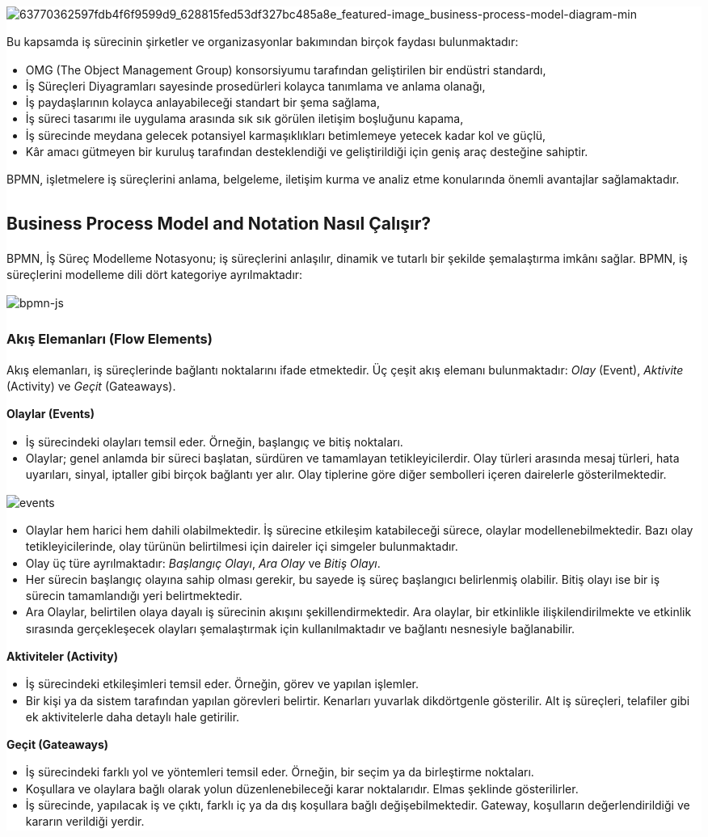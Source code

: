 ![63770362597fdb4f6f9599d9_628815fed53df327bc485a8e_featured-image_business-process-model-diagram-min](https://github.com/TRA-Tech/Business-Process-Model-and-Notation/assets/123966022/c9ff818c-aa86-4d77-a49d-6f80636ddf51)

Bu kapsamda iş sürecinin şirketler ve organizasyonlar bakımından birçok faydası bulunmaktadır: 

- OMG (The Object Management Group) konsorsiyumu tarafından geliştirilen bir endüstri standardı,
- İş Süreçleri Diyagramları sayesinde prosedürleri kolayca tanımlama ve anlama olanağı,
- İş paydaşlarının kolayca anlayabileceği standart bir şema sağlama,
- İş süreci tasarımı ile uygulama arasında sık sık görülen iletişim boşluğunu kapama,
- İş sürecinde meydana gelecek potansiyel karmaşıklıkları betimlemeye yetecek kadar kol ve güçlü,
- Kâr amacı gütmeyen bir kuruluş tarafından desteklendiği ve geliştirildiği için geniş araç desteğine sahiptir. 

BPMN, işletmelere iş süreçlerini anlama, belgeleme, iletişim kurma ve analiz etme konularında önemli avantajlar sağlamaktadır. 
 
## Business Process Model and Notation Nasıl Çalışır? 
BPMN, İş Süreç Modelleme Notasyonu; iş süreçlerini anlaşılır, dinamik ve tutarlı bir şekilde şemalaştırma imkânı sağlar. BPMN, iş süreçlerini modelleme dili dört kategoriye ayrılmaktadır: 

![bpmn-js](https://github.com/TRA-Tech/Business-Process-Model-and-Notation/assets/123966022/e77e593c-5054-489c-b8ba-7adcd41704f4)


### Akış Elemanları (Flow Elements)
Akış elemanları, iş süreçlerinde bağlantı noktalarını ifade etmektedir. Üç çeşit akış elemanı bulunmaktadır: *Olay* (Event), *Aktivite* (Activity) ve *Geçit* (Gateaways). 

**Olaylar (Events)** 
- İş sürecindeki olayları temsil eder. Örneğin, başlangıç ve bitiş noktaları. 
- Olaylar; genel anlamda bir süreci başlatan, sürdüren ve tamamlayan tetikleyicilerdir. Olay türleri arasında mesaj türleri, hata uyarıları, sinyal, iptaller gibi birçok bağlantı yer alır. Olay tiplerine göre diğer sembolleri içeren dairelerle gösterilmektedir.

![events](https://github.com/TRA-Tech/Business-Process-Model-and-Notation/assets/123966022/6a9fec24-5fad-4766-9438-d720d454f05c)

- Olaylar hem harici hem dahili olabilmektedir. İş sürecine etkileşim katabileceği sürece, olaylar modellenebilmektedir. Bazı olay tetikleyicilerinde, olay türünün belirtilmesi için daireler içi simgeler bulunmaktadır. 
- Olay üç türe ayrılmaktadır: *Başlangıç Olayı*, *Ara Olay* ve *Bitiş Olayı*. 
- Her sürecin başlangıç olayına sahip olması gerekir, bu sayede iş süreç başlangıcı belirlenmiş olabilir. Bitiş olayı ise bir iş sürecin tamamlandığı yeri belirtmektedir. 
- Ara Olaylar, belirtilen olaya dayalı iş sürecinin akışını şekillendirmektedir. Ara olaylar, bir etkinlikle ilişkilendirilmekte ve etkinlik sırasında gerçekleşecek olayları şemalaştırmak için kullanılmaktadır ve bağlantı nesnesiyle bağlanabilir. 

**Aktiviteler (Activity)**
- İş sürecindeki etkileşimleri temsil eder. Örneğin, görev ve yapılan işlemler.
- Bir kişi ya da sistem tarafından yapılan görevleri belirtir. Kenarları yuvarlak dikdörtgenle gösterilir. Alt iş süreçleri, telafiler gibi ek aktivitelerle daha detaylı hale getirilir. 

**Geçit (Gateaways)** 
- İş sürecindeki farklı yol ve yöntemleri temsil eder. Örneğin, bir seçim ya da birleştirme noktaları. 
- Koşullara ve olaylara bağlı olarak yolun düzenlenebileceği karar noktalarıdır. Elmas şeklinde gösterilirler. 
- İş sürecinde, yapılacak iş ve çıktı, farklı iç ya da dış koşullara bağlı değişebilmektedir. Gateway, koşulların değerlendirildiği ve kararın verildiği yerdir. 
